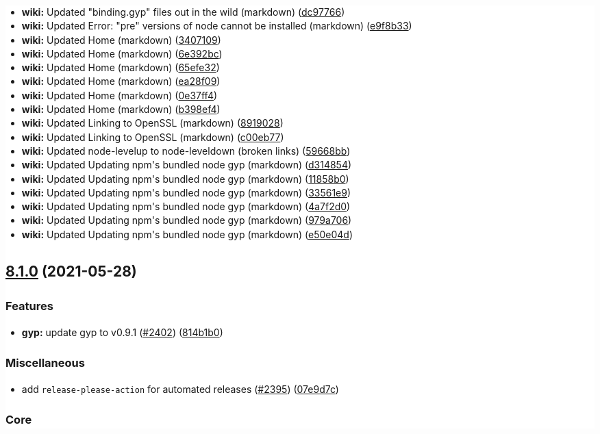 * **wiki:** Updated "binding.gyp" files out in the wild (markdown) ([dc97766](https://www.github.com/nodejs/node-gyp/commit/dc9776648d432bca6775c176641f16da14522d4c))
* **wiki:** Updated Error: "pre" versions of node cannot be installed (markdown) ([e9f8b33](https://www.github.com/nodejs/node-gyp/commit/e9f8b33d1f87d04f22cb09a814d7c55d0fa38446))
* **wiki:** Updated Home (markdown) ([3407109](https://www.github.com/nodejs/node-gyp/commit/3407109325cf7ba1e925656b9eb75feffab0557c))
* **wiki:** Updated Home (markdown) ([6e392bc](https://www.github.com/nodejs/node-gyp/commit/6e392bcdd3dd1691773e6e16e1dffc35931b81e0))
* **wiki:** Updated Home (markdown) ([65efe32](https://www.github.com/nodejs/node-gyp/commit/65efe32ccb8d446ce569453364f922dd9d27c945))
* **wiki:** Updated Home (markdown) ([ea28f09](https://www.github.com/nodejs/node-gyp/commit/ea28f0947af91fa638be355143f5df89d2e431c8))
* **wiki:** Updated Home (markdown) ([0e37ff4](https://www.github.com/nodejs/node-gyp/commit/0e37ff48b306c12149661b375895741d3d710da7))
* **wiki:** Updated Home (markdown) ([b398ef4](https://www.github.com/nodejs/node-gyp/commit/b398ef46f660d2b1506508550dadfb4c35639e4b))
* **wiki:** Updated Linking to OpenSSL (markdown) ([8919028](https://www.github.com/nodejs/node-gyp/commit/8919028921fd304f08044098434f0dc6071fb7cf))
* **wiki:** Updated Linking to OpenSSL (markdown) ([c00eb77](https://www.github.com/nodejs/node-gyp/commit/c00eb778fc7dc27e4dab3a9219035ea20458b33b))
* **wiki:** Updated node-levelup to node-leveldown (broken links) ([59668bb](https://www.github.com/nodejs/node-gyp/commit/59668bb0b904feccf3c09afa2fd37378c77af967))
* **wiki:** Updated Updating npm's bundled node gyp (markdown) ([d314854](https://www.github.com/nodejs/node-gyp/commit/d31485415ef69d46effa6090c95698341965de1b))
* **wiki:** Updated Updating npm's bundled node gyp (markdown) ([11858b0](https://www.github.com/nodejs/node-gyp/commit/11858b0655d1eee00c62ad628e719d4378803d14))
* **wiki:** Updated Updating npm's bundled node gyp (markdown) ([33561e9](https://www.github.com/nodejs/node-gyp/commit/33561e9cbf5f4eb46111318503c77df2c6eb484a))
* **wiki:** Updated Updating npm's bundled node gyp (markdown) ([4a7f2d0](https://www.github.com/nodejs/node-gyp/commit/4a7f2d0d869a65c99a78504976567017edadf657))
* **wiki:** Updated Updating npm's bundled node gyp (markdown) ([979a706](https://www.github.com/nodejs/node-gyp/commit/979a7063b950c088a7f4896fc3a48e1d00dfd231))
* **wiki:** Updated Updating npm's bundled node gyp (markdown) ([e50e04d](https://www.github.com/nodejs/node-gyp/commit/e50e04d7b6a3754ea0aa11fe8cef491b3bc5bdd4))

## [8.1.0](https://www.github.com/nodejs/node-gyp/compare/v8.0.0...v8.1.0) (2021-05-28)


### Features

* **gyp:** update gyp to v0.9.1 ([#2402](https://www.github.com/nodejs/node-gyp/issues/2402)) ([814b1b0](https://www.github.com/nodejs/node-gyp/commit/814b1b0eda102afb9fc87e81638a9cf5b650bb10))


### Miscellaneous

* add `release-please-action` for automated releases ([#2395](https://www.github.com/nodejs/node-gyp/issues/2395)) ([07e9d7c](https://www.github.com/nodejs/node-gyp/commit/07e9d7c7ee80ba119ea760c635f72fd8e7efe198))


### Core

